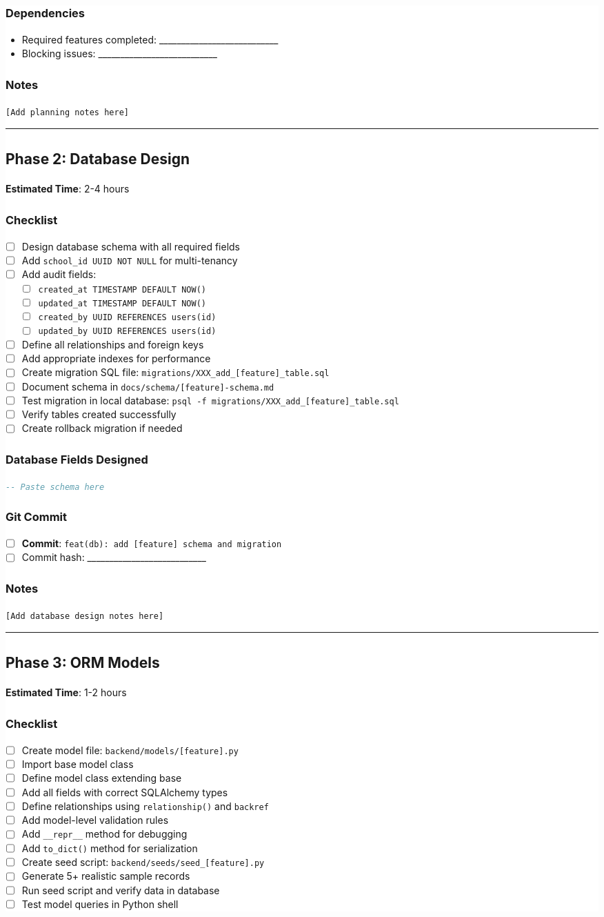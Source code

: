 ### Dependencies
- Required features completed: ___________________________
- Blocking issues: ___________________________

### Notes
```
[Add planning notes here]
```

---

## Phase 2: Database Design
**Estimated Time**: 2-4 hours

### Checklist
- [ ] Design database schema with all required fields
- [ ] Add `school_id UUID NOT NULL` for multi-tenancy
- [ ] Add audit fields:
  - [ ] `created_at TIMESTAMP DEFAULT NOW()`
  - [ ] `updated_at TIMESTAMP DEFAULT NOW()`
  - [ ] `created_by UUID REFERENCES users(id)`
  - [ ] `updated_by UUID REFERENCES users(id)`
- [ ] Define all relationships and foreign keys
- [ ] Add appropriate indexes for performance
- [ ] Create migration SQL file: `migrations/XXX_add_[feature]_table.sql`
- [ ] Document schema in `docs/schema/[feature]-schema.md`
- [ ] Test migration in local database: `psql -f migrations/XXX_add_[feature]_table.sql`
- [ ] Verify tables created successfully
- [ ] Create rollback migration if needed

### Database Fields Designed
```sql
-- Paste schema here
```

### Git Commit
- [ ] **Commit**: `feat(db): add [feature] schema and migration`
- [ ] Commit hash: ___________________________

### Notes
```
[Add database design notes here]
```

---

## Phase 3: ORM Models
**Estimated Time**: 1-2 hours

### Checklist
- [ ] Create model file: `backend/models/[feature].py`
- [ ] Import base model class
- [ ] Define model class extending base
- [ ] Add all fields with correct SQLAlchemy types
- [ ] Define relationships using `relationship()` and `backref`
- [ ] Add model-level validation rules
- [ ] Add `__repr__` method for debugging
- [ ] Add `to_dict()` method for serialization
- [ ] Create seed script: `backend/seeds/seed_[feature].py`
- [ ] Generate 5+ realistic sample records
- [ ] Run seed script and verify data in database
- [ ] Test model queries in Python shell